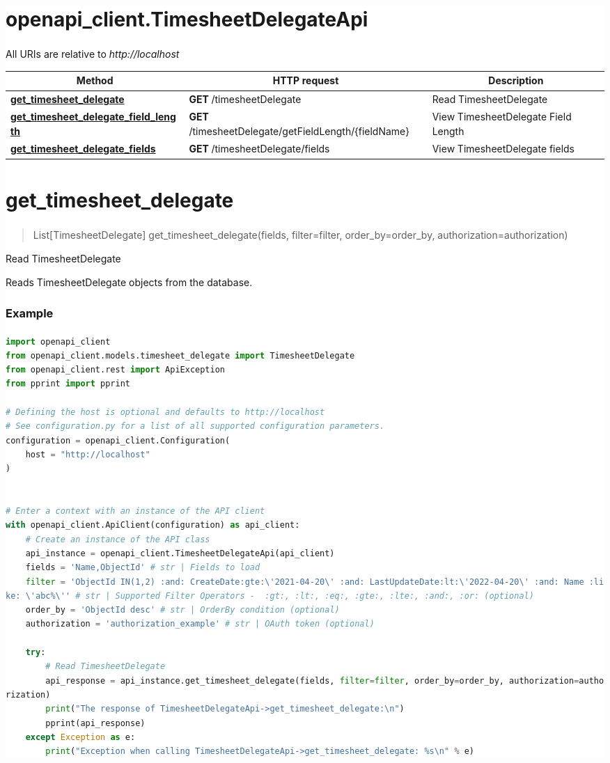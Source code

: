 # openapi_client.TimesheetDelegateApi

All URIs are relative to *http://localhost*

Method | HTTP request | Description
------------- | ------------- | -------------
[**get_timesheet_delegate**](TimesheetDelegateApi.md#get_timesheet_delegate) | **GET** /timesheetDelegate | Read TimesheetDelegate
[**get_timesheet_delegate_field_length**](TimesheetDelegateApi.md#get_timesheet_delegate_field_length) | **GET** /timesheetDelegate/getFieldLength/{fieldName} | View TimesheetDelegate Field Length
[**get_timesheet_delegate_fields**](TimesheetDelegateApi.md#get_timesheet_delegate_fields) | **GET** /timesheetDelegate/fields | View TimesheetDelegate fields


# **get_timesheet_delegate**
> List[TimesheetDelegate] get_timesheet_delegate(fields, filter=filter, order_by=order_by, authorization=authorization)

Read TimesheetDelegate

Reads TimesheetDelegate objects from the database.

### Example


```python
import openapi_client
from openapi_client.models.timesheet_delegate import TimesheetDelegate
from openapi_client.rest import ApiException
from pprint import pprint

# Defining the host is optional and defaults to http://localhost
# See configuration.py for a list of all supported configuration parameters.
configuration = openapi_client.Configuration(
    host = "http://localhost"
)


# Enter a context with an instance of the API client
with openapi_client.ApiClient(configuration) as api_client:
    # Create an instance of the API class
    api_instance = openapi_client.TimesheetDelegateApi(api_client)
    fields = 'Name,ObjectId' # str | Fields to load
    filter = 'ObjectId IN(1,2) :and: CreateDate:gte:\'2021-04-20\' :and: LastUpdateDate:lt:\'2022-04-20\' :and: Name :like: \'abc%\'' # str | Supported Filter Operators -  :gt:, :lt:, :eq:, :gte:, :lte:, :and:, :or: (optional)
    order_by = 'ObjectId desc' # str | OrderBy condition (optional)
    authorization = 'authorization_example' # str | OAuth token (optional)

    try:
        # Read TimesheetDelegate
        api_response = api_instance.get_timesheet_delegate(fields, filter=filter, order_by=order_by, authorization=authorization)
        print("The response of TimesheetDelegateApi->get_timesheet_delegate:\n")
        pprint(api_response)
    except Exception as e:
        print("Exception when calling TimesheetDelegateApi->get_timesheet_delegate: %s\n" % e)
```
